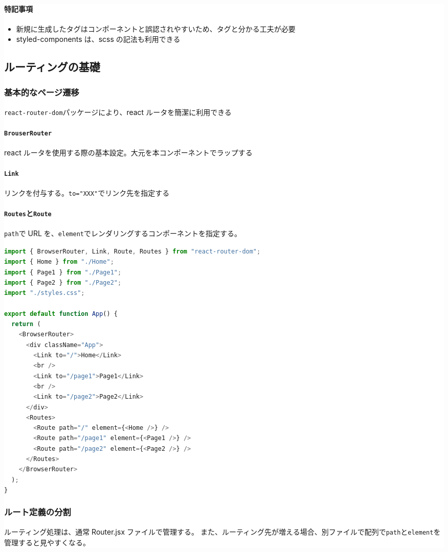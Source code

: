 #### 特記事項

- 新規に生成したタグはコンポーネントと誤認されやすいため、タグと分かる工夫が必要
- styled-components は、scss の記法も利用できる

## ルーティングの基礎

### 基本的なページ遷移

`react-router-dom`パッケージにより、react ルータを簡潔に利用できる

#### `BrouserRouter`

react ルータを使用する際の基本設定。大元を本コンポーネントでラップする

#### `Link`

リンクを付与する。`to="XXX"`でリンク先を指定する

#### `Routes`と`Route`

`path`で URL を、`element`でレンダリングするコンポーネントを指定する。

```javascript
import { BrowserRouter, Link, Route, Routes } from "react-router-dom";
import { Home } from "./Home";
import { Page1 } from "./Page1";
import { Page2 } from "./Page2";
import "./styles.css";

export default function App() {
  return (
    <BrowserRouter>
      <div className="App">
        <Link to="/">Home</Link>
        <br />
        <Link to="/page1">Page1</Link>
        <br />
        <Link to="/page2">Page2</Link>
      </div>
      <Routes>
        <Route path="/" element={<Home />} />
        <Route path="/page1" element={<Page1 />} />
        <Route path="/page2" element={<Page2 />} />
      </Routes>
    </BrowserRouter>
  );
}
```

### ルート定義の分割

ルーティング処理は、通常 Router.jsx ファイルで管理する。
また、ルーティング先が増える場合、別ファイルで配列で`path`と`element`を管理すると見やすくなる。
